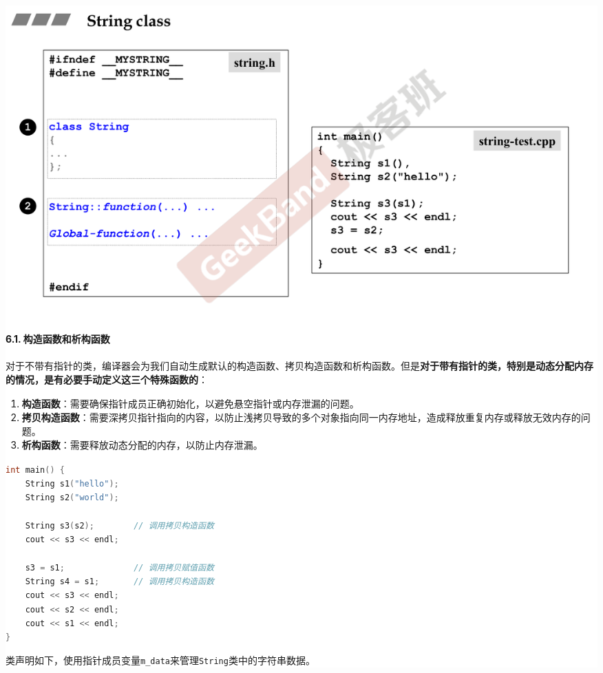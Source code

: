 ![](/images/C&C++/Pasted%20image%2020250221151031.png)

#### 6.1. 构造函数和析构函数

对于不带有指针的类，编译器会为我们自动生成默认的构造函数、拷贝构造函数和析构函数。但是**对于带有指针的类，特别是动态分配内存的情况，是有必要手动定义这三个特殊函数的**：

1.  **构造函数**：需要确保指针成员正确初始化，以避免悬空指针或内存泄漏的问题。
2.  **拷贝构造函数**：需要深拷贝指针指向的内容，以防止浅拷贝导致的多个对象指向同一内存地址，造成释放重复内存或释放无效内存的问题。
3.  **析构函数**：需要释放动态分配的内存，以防止内存泄漏。

```Cpp
int main() {
    String s1("hello");
    String s2("world");

    String s3(s2);        // 调用拷贝构造函数
    cout << s3 << endl;

    s3 = s1;              // 调用拷贝赋值函数
    String s4 = s1;       // 调用拷贝构造函数
    cout << s3 << endl;
    cout << s2 << endl;
    cout << s1 << endl;
}
```

类声明如下，使用指针成员变量`m_data`来管理`String`类中的字符串数据。
